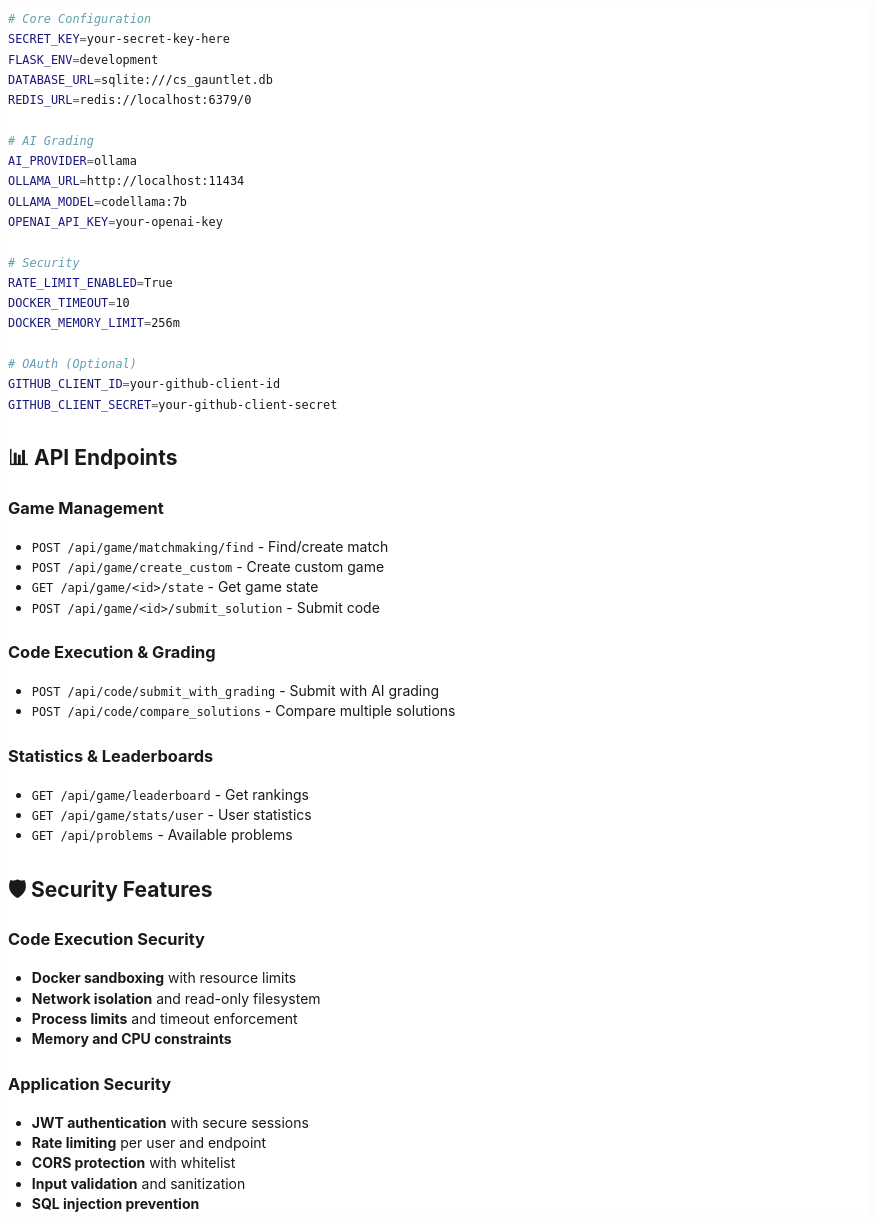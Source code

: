 ```bash
# Core Configuration
SECRET_KEY=your-secret-key-here
FLASK_ENV=development
DATABASE_URL=sqlite:///cs_gauntlet.db
REDIS_URL=redis://localhost:6379/0

# AI Grading
AI_PROVIDER=ollama
OLLAMA_URL=http://localhost:11434
OLLAMA_MODEL=codellama:7b
OPENAI_API_KEY=your-openai-key

# Security
RATE_LIMIT_ENABLED=True
DOCKER_TIMEOUT=10
DOCKER_MEMORY_LIMIT=256m

# OAuth (Optional)
GITHUB_CLIENT_ID=your-github-client-id
GITHUB_CLIENT_SECRET=your-github-client-secret
```

## 📊 API Endpoints

### Game Management
- `POST /api/game/matchmaking/find` - Find/create match
- `POST /api/game/create_custom` - Create custom game
- `GET /api/game/<id>/state` - Get game state
- `POST /api/game/<id>/submit_solution` - Submit code

### Code Execution & Grading
- `POST /api/code/submit_with_grading` - Submit with AI grading
- `POST /api/code/compare_solutions` - Compare multiple solutions

### Statistics & Leaderboards
- `GET /api/game/leaderboard` - Get rankings
- `GET /api/game/stats/user` - User statistics
- `GET /api/problems` - Available problems

## 🛡️ Security Features

### Code Execution Security
- **Docker sandboxing** with resource limits
- **Network isolation** and read-only filesystem
- **Process limits** and timeout enforcement
- **Memory and CPU constraints**

### Application Security
- **JWT authentication** with secure sessions
- **Rate limiting** per user and endpoint
- **CORS protection** with whitelist
- **Input validation** and sanitization
- **SQL injection prevention**
